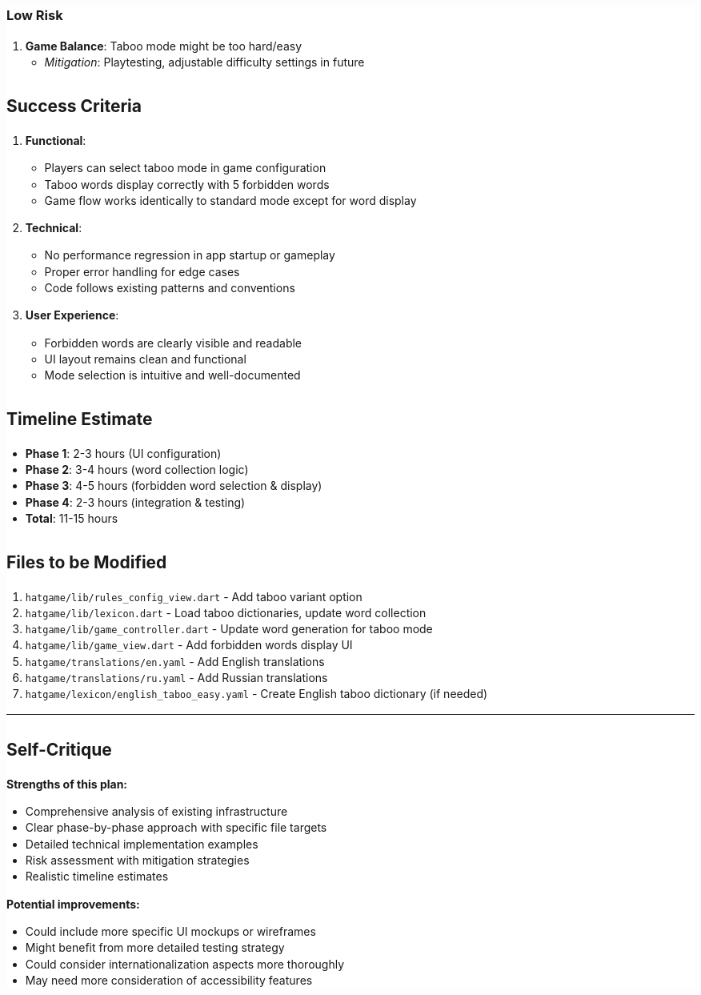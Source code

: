 ### Low Risk
1. **Game Balance**: Taboo mode might be too hard/easy
   - *Mitigation*: Playtesting, adjustable difficulty settings in future

## Success Criteria

1. **Functional**:
   - Players can select taboo mode in game configuration
   - Taboo words display correctly with 5 forbidden words
   - Game flow works identically to standard mode except for word display

2. **Technical**:
   - No performance regression in app startup or gameplay
   - Proper error handling for edge cases
   - Code follows existing patterns and conventions

3. **User Experience**:
   - Forbidden words are clearly visible and readable
   - UI layout remains clean and functional
   - Mode selection is intuitive and well-documented

## Timeline Estimate
- **Phase 1**: 2-3 hours (UI configuration)
- **Phase 2**: 3-4 hours (word collection logic)
- **Phase 3**: 4-5 hours (forbidden word selection & display)
- **Phase 4**: 2-3 hours (integration & testing)
- **Total**: 11-15 hours

## Files to be Modified
1. `hatgame/lib/rules_config_view.dart` - Add taboo variant option
2. `hatgame/lib/lexicon.dart` - Load taboo dictionaries, update word collection
3. `hatgame/lib/game_controller.dart` - Update word generation for taboo mode
4. `hatgame/lib/game_view.dart` - Add forbidden words display UI
5. `hatgame/translations/en.yaml` - Add English translations
6. `hatgame/translations/ru.yaml` - Add Russian translations
7. `hatgame/lexicon/english_taboo_easy.yaml` - Create English taboo dictionary (if needed)

---

## Self-Critique

**Strengths of this plan:**
- Comprehensive analysis of existing infrastructure
- Clear phase-by-phase approach with specific file targets
- Detailed technical implementation examples
- Risk assessment with mitigation strategies
- Realistic timeline estimates

**Potential improvements:**
- Could include more specific UI mockups or wireframes
- Might benefit from more detailed testing strategy
- Could consider internationalization aspects more thoroughly
- May need more consideration of accessibility features
